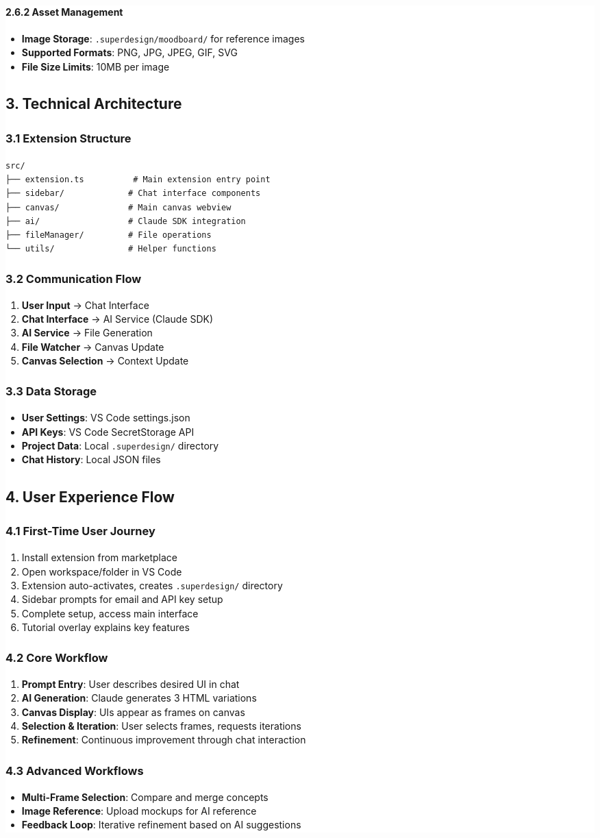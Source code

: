 #### 2.6.2 Asset Management
- **Image Storage**: `.superdesign/moodboard/` for reference images
- **Supported Formats**: PNG, JPG, JPEG, GIF, SVG
- **File Size Limits**: 10MB per image

## 3. Technical Architecture

### 3.1 Extension Structure
```
src/
├── extension.ts          # Main extension entry point
├── sidebar/             # Chat interface components
├── canvas/              # Main canvas webview
├── ai/                  # Claude SDK integration
├── fileManager/         # File operations
└── utils/               # Helper functions
```

### 3.2 Communication Flow
1. **User Input** → Chat Interface
2. **Chat Interface** → AI Service (Claude SDK)
3. **AI Service** → File Generation
4. **File Watcher** → Canvas Update
5. **Canvas Selection** → Context Update

### 3.3 Data Storage
- **User Settings**: VS Code settings.json
- **API Keys**: VS Code SecretStorage API
- **Project Data**: Local `.superdesign/` directory
- **Chat History**: Local JSON files

## 4. User Experience Flow

### 4.1 First-Time User Journey
1. Install extension from marketplace
2. Open workspace/folder in VS Code
3. Extension auto-activates, creates `.superdesign/` directory
4. Sidebar prompts for email and API key setup
5. Complete setup, access main interface
6. Tutorial overlay explains key features

### 4.2 Core Workflow
1. **Prompt Entry**: User describes desired UI in chat
2. **AI Generation**: Claude generates 3 HTML variations
3. **Canvas Display**: UIs appear as frames on canvas
4. **Selection & Iteration**: User selects frames, requests iterations
5. **Refinement**: Continuous improvement through chat interaction

### 4.3 Advanced Workflows
- **Multi-Frame Selection**: Compare and merge concepts
- **Image Reference**: Upload mockups for AI reference
- **Feedback Loop**: Iterative refinement based on AI suggestions
